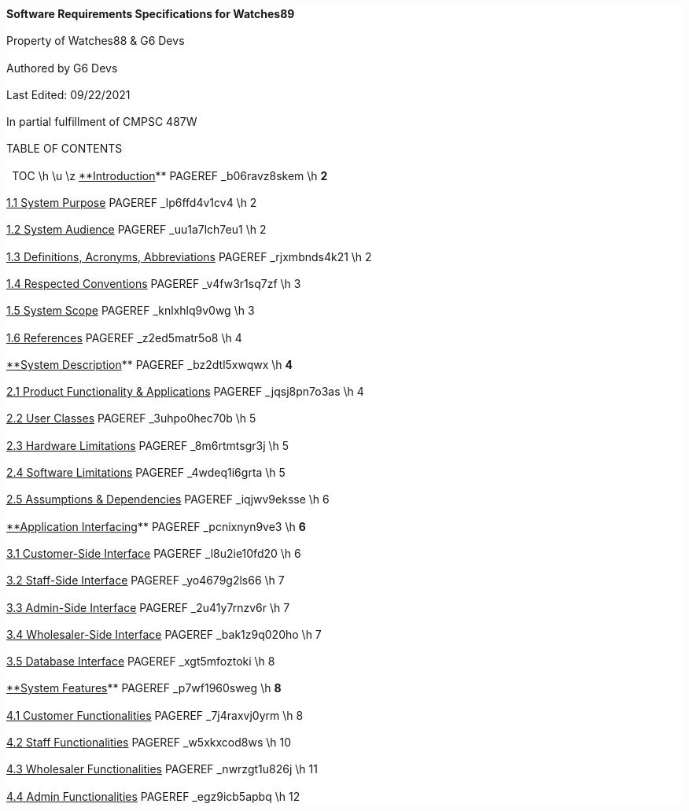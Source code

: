 ﻿




**Software Requirements Specifications for Watches89**

Property of Watches88 & G6 Devs

Authored by G6 Devs

Last Edited: 09/22/2021

In partial fulfillment of CMPSC 487W





TABLE OF CONTENTS

` `TOC \h \u \z [**Introduction](#_b06ravz8skem)**	 PAGEREF \_b06ravz8skem \h **2**

[1.1 System Purpose](#_lp6ffd4v1cv4)	 PAGEREF \_lp6ffd4v1cv4 \h 2

[1.2 System Audience](#_uu1a7lch7eu1)	 PAGEREF \_uu1a7lch7eu1 \h 2

[1.3 Definitions, Acronyms, Abbreviations](#_rjxmbnds4k21)	 PAGEREF \_rjxmbnds4k21 \h 2

[1.4 Respected Conventions](#_v4fw3r1sq7zf)	 PAGEREF \_v4fw3r1sq7zf \h 3

[1.5 System Scope](#_knlxhlq9v0wg)	 PAGEREF \_knlxhlq9v0wg \h 3

[1.6 References](#_z2ed5matr5o8)	 PAGEREF \_z2ed5matr5o8 \h 4

[**System Description](#_bz2dtl5xwqwx)**	 PAGEREF \_bz2dtl5xwqwx \h **4**

[2.1 Product Functionality & Applications](#_jqsj8pn7o3as)	 PAGEREF \_jqsj8pn7o3as \h 4

[2.2 User Classes](#_3uhpo0hec70b)	 PAGEREF \_3uhpo0hec70b \h 5

[2.3 Hardware Limitations](#_8m6rtmtsgr3j)	 PAGEREF \_8m6rtmtsgr3j \h 5

[2.4 Software Limitations](#_4wdeq1i6grta)	 PAGEREF \_4wdeq1i6grta \h 5

[2.5 Assumptions & Dependencies](#_iqjwv9eksse)	 PAGEREF \_iqjwv9eksse \h 6

[**Application Interfacing](#_pcnixnyn9ve3)**	 PAGEREF \_pcnixnyn9ve3 \h **6**

[3.1 Customer-Side Interface](#_l8u2ie10fd20)	 PAGEREF \_l8u2ie10fd20 \h 6

[3.2 Staff-Side Interface](#_yo4679g2ls66)	 PAGEREF \_yo4679g2ls66 \h 7

[3.3 Admin-Side Interface](#_2u41y7rnzv6r)	 PAGEREF \_2u41y7rnzv6r \h 7

[3.4 Wholesaler-Side Interface](#_bak1z9q020ho)	 PAGEREF \_bak1z9q020ho \h 7

[3.5 Database Interface](#_xgt5mfoztoki)	 PAGEREF \_xgt5mfoztoki \h 8

[**System Features](#_p7wf1960sweg)**	 PAGEREF \_p7wf1960sweg \h **8**

[4.1 Customer Functionalities](#_7j4raxvj0yrm)	 PAGEREF \_7j4raxvj0yrm \h 8

[4.2 Staff Functionalities](#_w5xkxcod8ws)	 PAGEREF \_w5xkxcod8ws \h 10

[4.3 Wholesaler Functionalities](#_nwrzgt1u826j)	 PAGEREF \_nwrzgt1u826j \h 11

[4.4 Admin Functionalities](#_egz9icb5apbq)	 PAGEREF \_egz9icb5apbq \h 12
